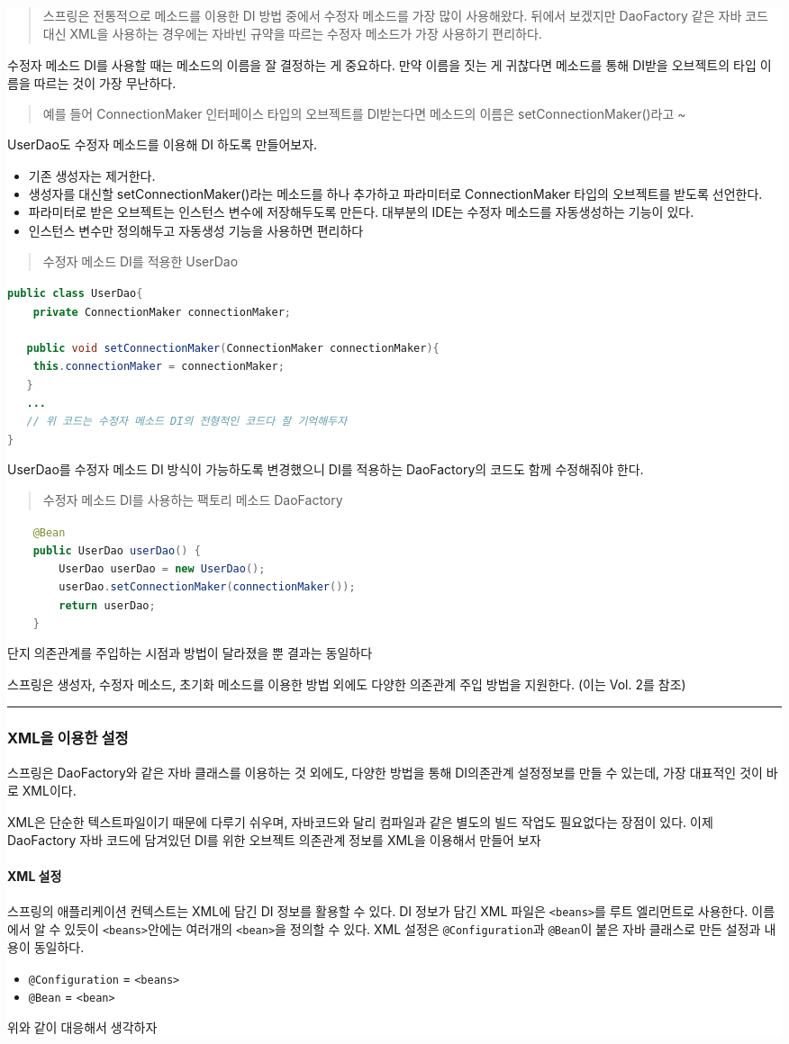 > 스프링은 전통적으로 메소드를 이용한 DI 방법 중에서 수정자 메소드를 가장 많이 사용해왔다.
> 뒤에서 보겠지만 DaoFactory 같은 자바 코드 대신 XML을 사용하는 경우에는 자바빈 규약을 따르는 수정자 메소드가 가장 사용하기 편리하다.

수정자 메소드 DI를 사용할 때는 메소드의 이름을 잘 결정하는 게 중요하다.
만약 이름을 짓는 게 귀찮다면 메소드를 통해 DI받을 오브젝트의 타입 이름을 따르는 것이 가장 무난하다.

> 예를 들어 ConnectionMaker 인터페이스 타입의 오브젝트를 DI받는다면 메소드의 이름은 setConnectionMaker()라고 ~

UserDao도 수정자 메소드를 이용해 DI 하도록 만들어보자.
- 기존 생성자는 제거한다.
- 생성자를 대신할 setConnectionMaker()라는 메소드를 하나 추가하고 파라미터로 ConnectionMaker 타입의 오브젝트를 받도록 선언한다.
- 파라미터로 받은 오브젝트는 인스턴스 변수에 저장해두도록 만든다. 대부분의 IDE는 수정자 메소드를 자동생성하는 기능이 있다.
- 인스턴스 변수만 정의해두고 자동생성 기능을 사용하면 편리하다

> 수정자 메소드 DI를 적용한 UserDao

```java
public class UserDao{
	private ConnectionMaker connectionMaker;
   
   public void setConnectionMaker(ConnectionMaker connectionMaker){
   	this.connectionMaker = connectionMaker;
   }
   ...
   // 위 코드는 수정자 메소드 DI의 전형적인 코드다 잘 기억해두자
}
```

UserDao를 수정자 메소드 DI 방식이 가능하도록 변경했으니 DI를 적용하는 DaoFactory의 코드도 함께 수정해줘야 한다.

> 수정자 메소드 DI를 사용하는 팩토리 메소드 DaoFactory 

```java
	@Bean
	public UserDao userDao() {
		UserDao userDao = new UserDao();
		userDao.setConnectionMaker(connectionMaker());
		return userDao;
	}
```

단지 의존관계를 주입하는 시점과 방법이 달라졌을 뿐 결과는 동일하다

스프링은 생성자, 수정자 메소드, 초기화 메소드를 이용한 방법 외에도 다양한 의존관계 주입 방법을 지원한다.
(이는 Vol. 2를 참조)


---

### XML을 이용한 설정

스프링은 DaoFactory와 같은 자바 클래스를 이용하는 것 외에도, 다양한 방법을 통해 DI의존관계 설정정보를 만들 수 있는데,
가장 대표적인 것이 바로 XML이다.

XML은 단순한 텍스트파일이기 때문에 다루기 쉬우며, 자바코드와 달리 컴파일과 같은 별도의 빌드 작업도 필요없다는 장점이 있다.
이제 DaoFactory 자바 코드에 담겨있던 DI를 위한 오브젝트 의존관계 정보를 XML을 이용해서 만들어 보자

#### XML 설정

스프링의 애플리케이션 컨텍스트는 XML에 담긴 DI 정보를 활용할 수 있다.
DI 정보가 담긴 XML 파일은 `<beans>`를 루트 엘리먼트로 사용한다. 이름에서 알 수 있듯이 `<beans>`안에는 여러개의 `<bean>`을 정의할 수 있다.
XML 설정은 `@Configuration`과 `@Bean`이 붙은 자바 클래스로 만든 설정과 내용이 동일하다.

- `@Configuration` = `<beans>`
- `@Bean` = `<bean>`

위와 같이 대응해서 생각하자

